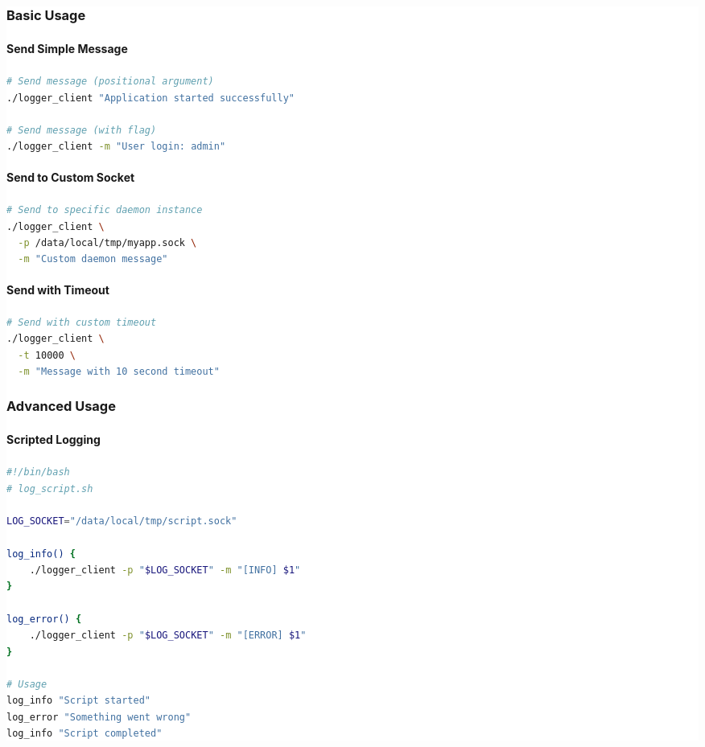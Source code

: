 ### Basic Usage

#### Send Simple Message

```bash
# Send message (positional argument)
./logger_client "Application started successfully"

# Send message (with flag)
./logger_client -m "User login: admin"
```

#### Send to Custom Socket

```bash
# Send to specific daemon instance
./logger_client \
  -p /data/local/tmp/myapp.sock \
  -m "Custom daemon message"
```

#### Send with Timeout

```bash
# Send with custom timeout
./logger_client \
  -t 10000 \
  -m "Message with 10 second timeout"
```

### Advanced Usage

#### Scripted Logging

```bash
#!/bin/bash
# log_script.sh

LOG_SOCKET="/data/local/tmp/script.sock"

log_info() {
    ./logger_client -p "$LOG_SOCKET" -m "[INFO] $1"
}

log_error() {
    ./logger_client -p "$LOG_SOCKET" -m "[ERROR] $1"
}

# Usage
log_info "Script started"
log_error "Something went wrong"
log_info "Script completed"
```
